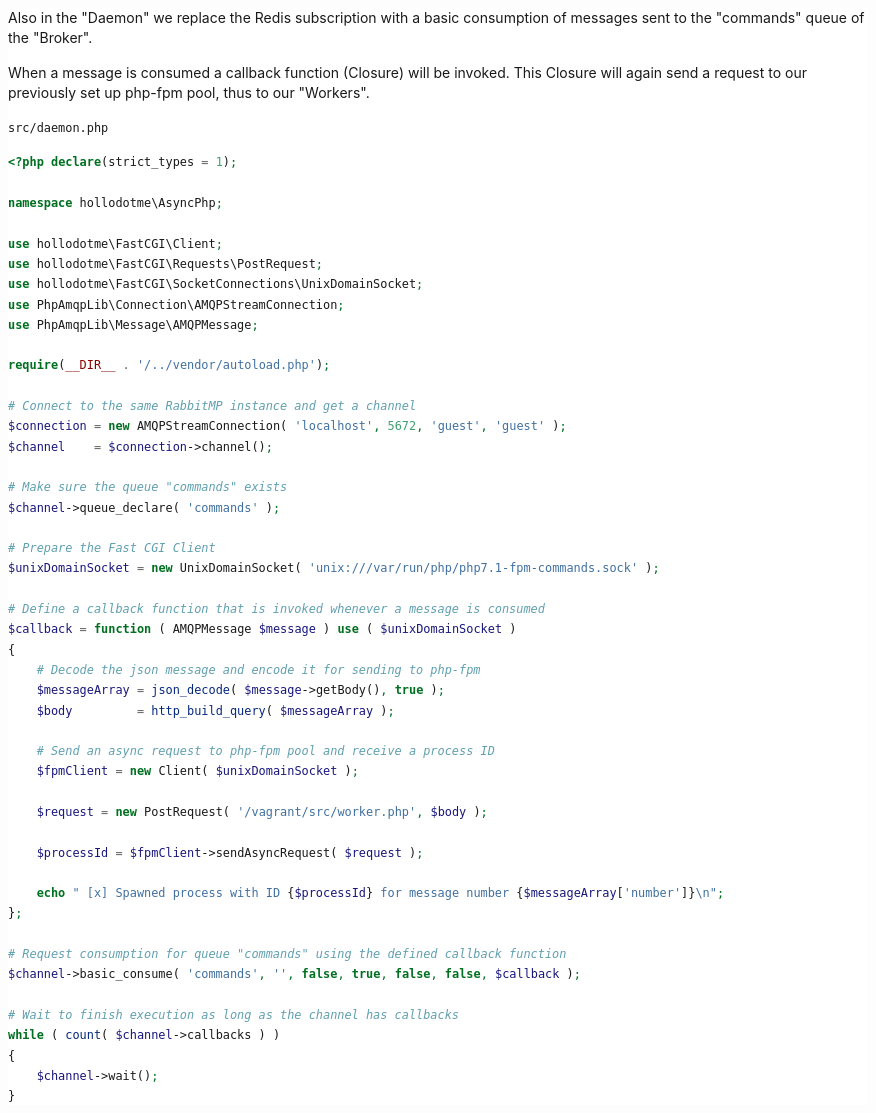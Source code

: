 Also in the "Daemon" we replace the Redis subscription with a basic consumption of messages sent to the "commands" queue of the "Broker".

When a message is consumed a callback function (Closure) will be invoked. 
This Closure will again send a request to our previously set up php-fpm pool, thus to our "Workers".

<i class="fa fa-file-o"></i> `src/daemon.php`

```php
<?php declare(strict_types = 1);

namespace hollodotme\AsyncPhp;

use hollodotme\FastCGI\Client;
use hollodotme\FastCGI\Requests\PostRequest;
use hollodotme\FastCGI\SocketConnections\UnixDomainSocket;
use PhpAmqpLib\Connection\AMQPStreamConnection;
use PhpAmqpLib\Message\AMQPMessage;

require(__DIR__ . '/../vendor/autoload.php');

# Connect to the same RabbitMP instance and get a channel
$connection = new AMQPStreamConnection( 'localhost', 5672, 'guest', 'guest' );
$channel    = $connection->channel();

# Make sure the queue "commands" exists
$channel->queue_declare( 'commands' );

# Prepare the Fast CGI Client
$unixDomainSocket = new UnixDomainSocket( 'unix:///var/run/php/php7.1-fpm-commands.sock' );

# Define a callback function that is invoked whenever a message is consumed
$callback = function ( AMQPMessage $message ) use ( $unixDomainSocket )
{
	# Decode the json message and encode it for sending to php-fpm
	$messageArray = json_decode( $message->getBody(), true );
	$body         = http_build_query( $messageArray );

	# Send an async request to php-fpm pool and receive a process ID
	$fpmClient = new Client( $unixDomainSocket );
	
	$request = new PostRequest( '/vagrant/src/worker.php', $body );
	
	$processId = $fpmClient->sendAsyncRequest( $request );

	echo " [x] Spawned process with ID {$processId} for message number {$messageArray['number']}\n";
};

# Request consumption for queue "commands" using the defined callback function
$channel->basic_consume( 'commands', '', false, true, false, false, $callback );

# Wait to finish execution as long as the channel has callbacks
while ( count( $channel->callbacks ) )
{
	$channel->wait();
}
```
